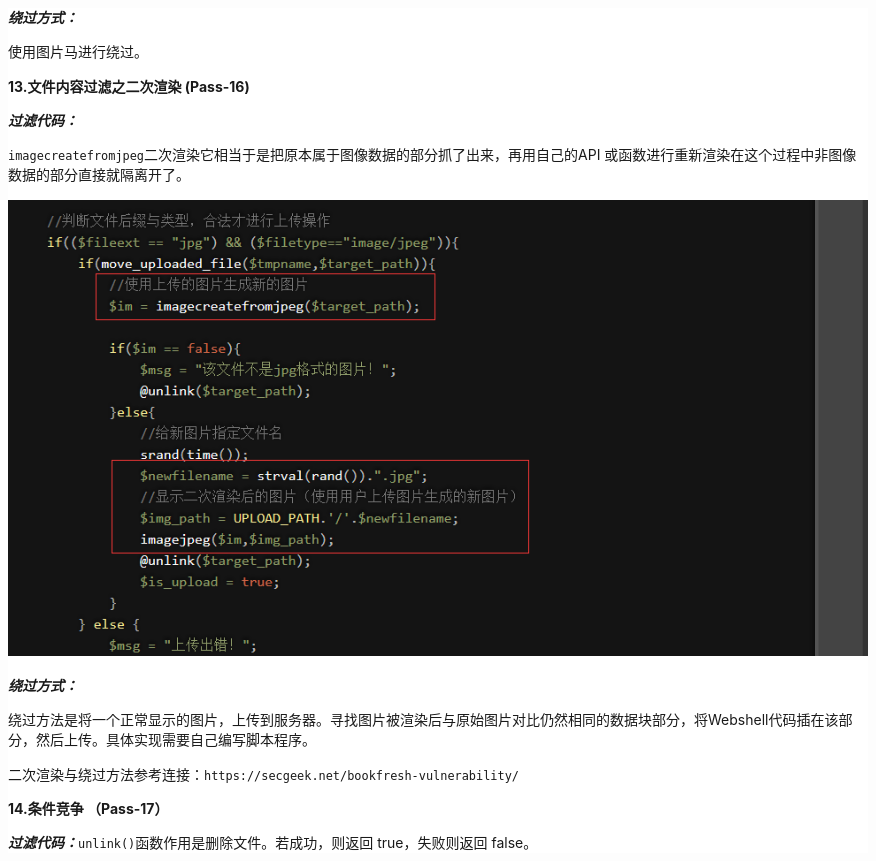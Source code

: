 ***绕过方式：***

使用图片马进行绕过。

**13.文件内容过滤之二次渲染 (Pass-16)**

***过滤代码：***

`imagecreatefromjpeg`二次渲染它相当于是把原本属于图像数据的部分抓了出来，再用自己的API 或函数进行重新渲染在这个过程中非图像数据的部分直接就隔离开了。

![](文件上传漏洞\QQ截图20190306112443.png)

***绕过方式：***

绕过方法是将一个正常显示的图片，上传到服务器。寻找图片被渲染后与原始图片对比仍然相同的数据块部分，将Webshell代码插在该部分，然后上传。具体实现需要自己编写脚本程序。

二次渲染与绕过方法参考连接：`https://secgeek.net/bookfresh-vulnerability/`

**14.条件竞争 （Pass-17）**

***过滤代码：***`unlink()`函数作用是删除文件。若成功，则返回 true，失败则返回 false。
